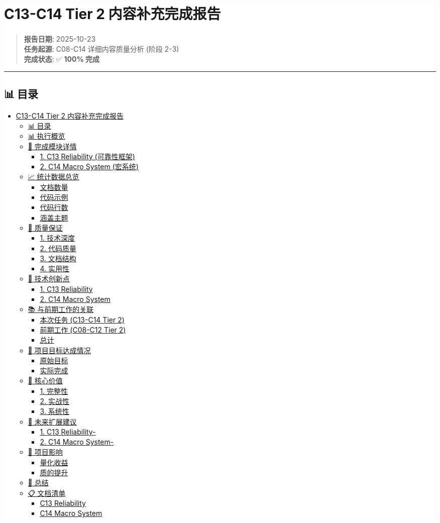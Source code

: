 ﻿# C13-C14 Tier 2 内容补充完成报告

> **报告日期**: 2025-10-23  
> **任务起源**: C08-C14 详细内容质量分析 (阶段 2-3)  
> **完成状态**: ✅ **100% 完成**

---


## 📊 目录

- [C13-C14 Tier 2 内容补充完成报告](#c13-c14-tier-2-内容补充完成报告)
  - [📊 目录](#-目录)
  - [📊 执行概览](#-执行概览)
  - [🎯 完成模块详情](#-完成模块详情)
    - [1. C13 Reliability (可靠性框架)](#1-c13-reliability-可靠性框架)
    - [2. C14 Macro System (宏系统)](#2-c14-macro-system-宏系统)
  - [📈 统计数据总览](#-统计数据总览)
    - [文档数量](#文档数量)
    - [代码示例](#代码示例)
    - [代码行数](#代码行数)
    - [涵盖主题](#涵盖主题)
  - [🎯 质量保证](#-质量保证)
    - [1. 技术深度](#1-技术深度)
    - [2. 代码质量](#2-代码质量)
    - [3. 文档结构](#3-文档结构)
    - [4. 实用性](#4-实用性)
  - [🚀 技术创新点](#-技术创新点)
    - [1. C13 Reliability](#1-c13-reliability)
    - [2. C14 Macro System](#2-c14-macro-system)
  - [📚 与前期工作的关联](#-与前期工作的关联)
    - [本次任务 (C13-C14 Tier 2)](#本次任务-c13-c14-tier-2)
    - [前期工作 (C08-C12 Tier 2)](#前期工作-c08-c12-tier-2)
    - [总计](#总计)
  - [🎯 项目目标达成情况](#-项目目标达成情况)
    - [原始目标](#原始目标)
    - [实际完成](#实际完成)
  - [🌟 核心价值](#-核心价值)
    - [1. 完整性](#1-完整性)
    - [2. 实战性](#2-实战性)
    - [3. 系统性](#3-系统性)
  - [📌 未来扩展建议](#-未来扩展建议)
    - [1. C13 Reliability-](#1-c13-reliability-)
    - [2. C14 Macro System-](#2-c14-macro-system-)
  - [🎉 项目影响](#-项目影响)
    - [量化收益](#量化收益)
    - [质的提升](#质的提升)
  - [📝 总结](#-总结)
  - [📋 文档清单](#-文档清单)
    - [C13 Reliability](#c13-reliability)
    - [C14 Macro System](#c14-macro-system)
